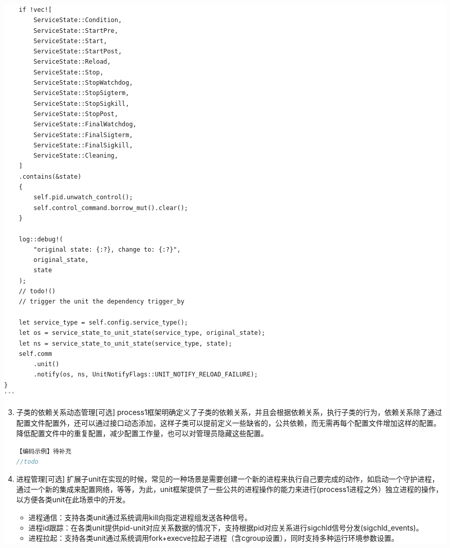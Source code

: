         if !vec![
            ServiceState::Condition,
            ServiceState::StartPre,
            ServiceState::Start,
            ServiceState::StartPost,
            ServiceState::Reload,
            ServiceState::Stop,
            ServiceState::StopWatchdog,
            ServiceState::StopSigterm,
            ServiceState::StopSigkill,
            ServiceState::StopPost,
            ServiceState::FinalWatchdog,
            ServiceState::FinalSigterm,
            ServiceState::FinalSigkill,
            ServiceState::Cleaning,
        ]
        .contains(&state)
        {
            self.pid.unwatch_control();
            self.control_command.borrow_mut().clear();
        }

        log::debug!(
            "original state: {:?}, change to: {:?}",
            original_state,
            state
        );
        // todo!()
        // trigger the unit the dependency trigger_by

        let service_type = self.config.service_type();
        let os = service_state_to_unit_state(service_type, original_state);
        let ns = service_state_to_unit_state(service_type, state);
        self.comm
            .unit()
            .notify(os, ns, UnitNotifyFlags::UNIT_NOTIFY_RELOAD_FAILURE);
    }
    ```

3. 子类的依赖关系动态管理[可选]
    process1框架明确定义了子类的依赖关系，并且会根据依赖关系，执行子类的行为，依赖关系除了通过配置文件配置外，还可以通过接口动态添加，这样子类可以提前定义一些缺省的，公共依赖，而无需再每个配置文件增加这样的配置。降低配置文件中的重复配置，减少配置工作量，也可以对管理员隐藏这些配置。

    ```rust
    【编码示例】待补充
    //todo
    ```

4. 进程管理[可选]
   扩展子unit在实现的时候，常见的一种场景是需要创建一个新的进程来执行自己要完成的动作，如启动一个守护进程，通过一个新的集成来配置网络，等等，为此，unit框架提供了一些公共的进程操作的能力来进行(process1进程之外）独立进程的操作，以方便各类unit在此场景中的开发。
   - 进程通信：支持各类unit通过系统调用kill向指定进程组发送各种信号。
   - 进程id跟踪：在各类unit提供pid-unit对应关系数据的情况下，支持根据pid对应关系进行sigchld信号分发(sigchld_events)。
   - 进程拉起：支持各类unit通过系统调用fork+execve拉起子进程（含cgroup设置），同时支持多种运行环境参数设置。
